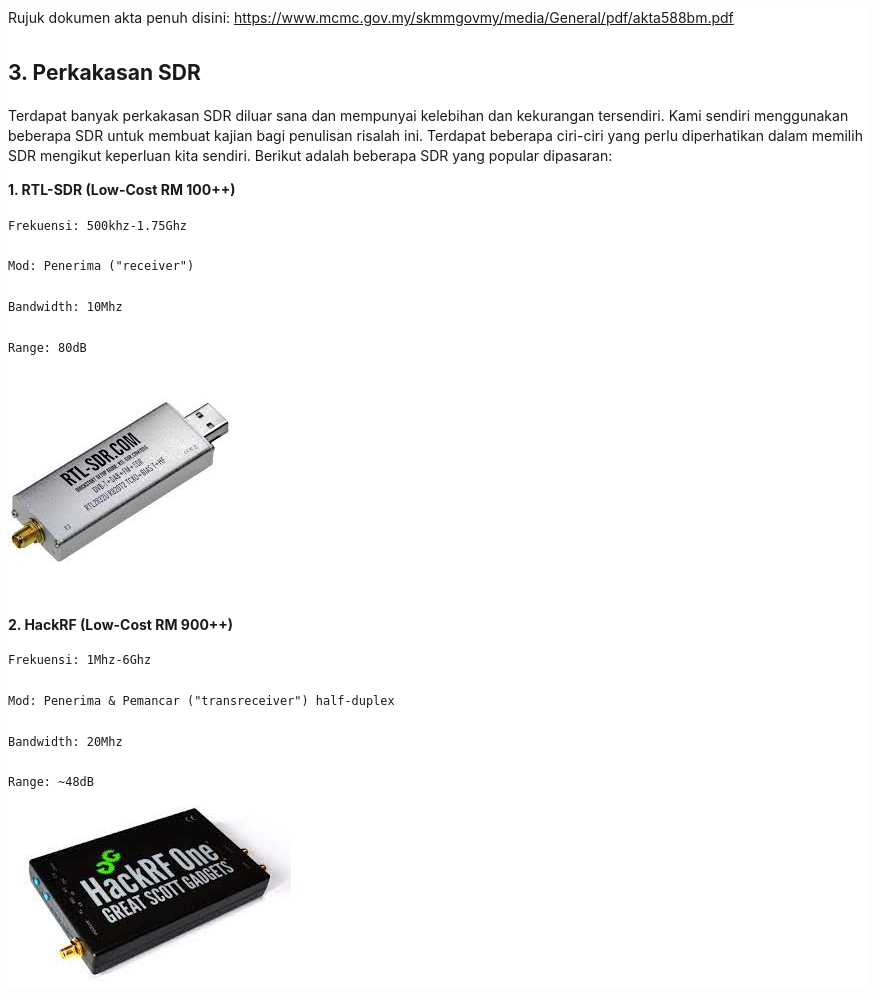 Rujuk dokumen akta penuh disini: https://www.mcmc.gov.my/skmmgovmy/media/General/pdf/akta588bm.pdf

## 3. Perkakasan SDR
Terdapat banyak perkakasan SDR diluar sana dan mempunyai kelebihan dan kekurangan tersendiri. Kami sendiri menggunakan beberapa SDR untuk membuat kajian bagi penulisan risalah ini. Terdapat beberapa ciri-ciri yang perlu diperhatikan dalam memilih SDR mengikut keperluan kita sendiri. Berikut adalah beberapa SDR yang popular dipasaran:

**1. RTL-SDR (Low-Cost RM 100++)**

	Frekuensi: 500khz-1.75Ghz
 
	Mod: Penerima ("receiver")
 
	Bandwidth: 10Mhz
 
	Range: 80dB

![gambar rtl-sdr](https://github.com/mrhery/SDR-Crash-Course/blob/main/rtl-sdr.jpg?raw=true)
	
**2. HackRF (Low-Cost RM 900++)**

	Frekuensi: 1Mhz-6Ghz
 
	Mod: Penerima & Pemancar ("transreceiver") half-duplex
 
	Bandwidth: 20Mhz
 
	Range: ~48dB

![gambar hackrf one single board](https://github.com/mrhery/SDR-Crash-Course/blob/main/hackrf1.jpg?raw=true)